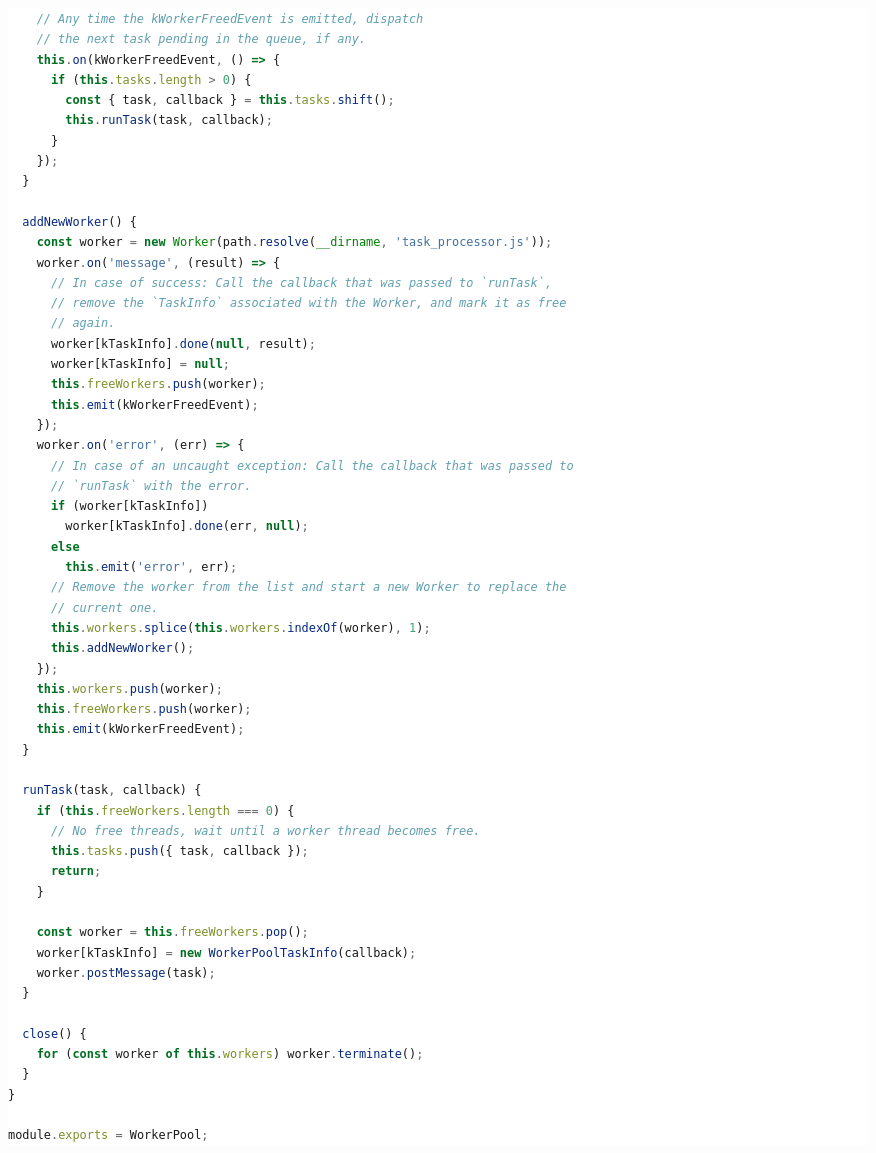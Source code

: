 ```cjs
    // Any time the kWorkerFreedEvent is emitted, dispatch
    // the next task pending in the queue, if any.
    this.on(kWorkerFreedEvent, () => {
      if (this.tasks.length > 0) {
        const { task, callback } = this.tasks.shift();
        this.runTask(task, callback);
      }
    });
  }

  addNewWorker() {
    const worker = new Worker(path.resolve(__dirname, 'task_processor.js'));
    worker.on('message', (result) => {
      // In case of success: Call the callback that was passed to `runTask`,
      // remove the `TaskInfo` associated with the Worker, and mark it as free
      // again.
      worker[kTaskInfo].done(null, result);
      worker[kTaskInfo] = null;
      this.freeWorkers.push(worker);
      this.emit(kWorkerFreedEvent);
    });
    worker.on('error', (err) => {
      // In case of an uncaught exception: Call the callback that was passed to
      // `runTask` with the error.
      if (worker[kTaskInfo])
        worker[kTaskInfo].done(err, null);
      else
        this.emit('error', err);
      // Remove the worker from the list and start a new Worker to replace the
      // current one.
      this.workers.splice(this.workers.indexOf(worker), 1);
      this.addNewWorker();
    });
    this.workers.push(worker);
    this.freeWorkers.push(worker);
    this.emit(kWorkerFreedEvent);
  }

  runTask(task, callback) {
    if (this.freeWorkers.length === 0) {
      // No free threads, wait until a worker thread becomes free.
      this.tasks.push({ task, callback });
      return;
    }

    const worker = this.freeWorkers.pop();
    worker[kTaskInfo] = new WorkerPoolTaskInfo(callback);
    worker.postMessage(task);
  }

  close() {
    for (const worker of this.workers) worker.terminate();
  }
}

module.exports = WorkerPool;
```


[`AsyncResource`]: #class-asyncresource
[`EventEmitter`]: /api/v18/events#class-eventemitter
[`Stream`]: /api/v18/stream#stream
[`Worker`]: worker_threads.md#class-worker
[`async_hooks` Error handling]: async_hooks.md#error-handling
[`util.promisify()`]: /api/v18/util#utilpromisifyoriginal